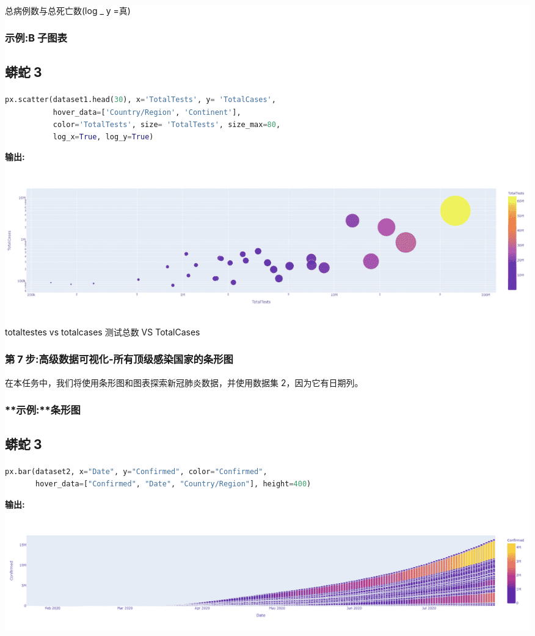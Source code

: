 总病例数与总死亡数(log _ y =真)

### **示例:B** 子图表

## 蟒蛇 3

```py
px.scatter(dataset1.head(30), x='TotalTests', y= 'TotalCases', 
           hover_data=['Country/Region', 'Continent'],
           color='TotalTests', size= 'TotalTests', size_max=80, 
           log_x=True, log_y=True)
```

**输出:**

![](img/02f834263c86dc1a81718f5839d52079.png)

totaltestes vs totalcases 测试总数 VS TotalCases

### 第 7 步:高级数据可视化-所有顶级感染国家的条形图

在本任务中，我们将使用条形图和图表探索新冠肺炎数据，并使用数据集 2，因为它有日期列。

### **示例:**条形图

## 蟒蛇 3

```py
px.bar(dataset2, x="Date", y="Confirmed", color="Confirmed", 
       hover_data=["Confirmed", "Date", "Country/Region"], height=400)
```

**输出:**

![](img/0329ee987c16c999f2b5e8e3e2fd807b.png)

